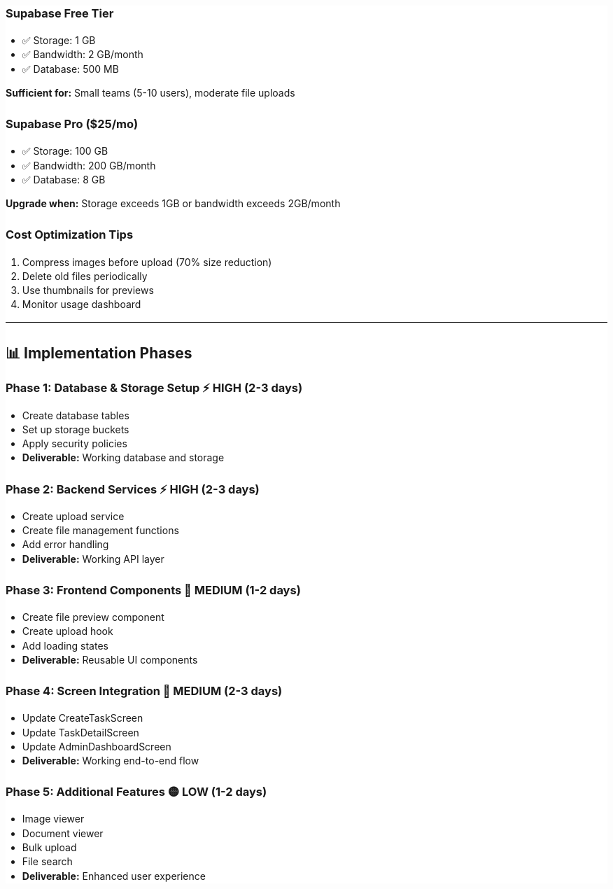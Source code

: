### Supabase Free Tier
- ✅ Storage: 1 GB
- ✅ Bandwidth: 2 GB/month
- ✅ Database: 500 MB

**Sufficient for:** Small teams (5-10 users), moderate file uploads

### Supabase Pro ($25/mo)
- ✅ Storage: 100 GB
- ✅ Bandwidth: 200 GB/month
- ✅ Database: 8 GB

**Upgrade when:** Storage exceeds 1GB or bandwidth exceeds 2GB/month

### Cost Optimization Tips
1. Compress images before upload (70% size reduction)
2. Delete old files periodically
3. Use thumbnails for previews
4. Monitor usage dashboard

---

## 📊 Implementation Phases

### Phase 1: Database & Storage Setup ⚡ HIGH (2-3 days)
- Create database tables
- Set up storage buckets
- Apply security policies
- **Deliverable:** Working database and storage

### Phase 2: Backend Services ⚡ HIGH (2-3 days)
- Create upload service
- Create file management functions
- Add error handling
- **Deliverable:** Working API layer

### Phase 3: Frontend Components 🔶 MEDIUM (1-2 days)
- Create file preview component
- Create upload hook
- Add loading states
- **Deliverable:** Reusable UI components

### Phase 4: Screen Integration 🔶 MEDIUM (2-3 days)
- Update CreateTaskScreen
- Update TaskDetailScreen
- Update AdminDashboardScreen
- **Deliverable:** Working end-to-end flow

### Phase 5: Additional Features 🟡 LOW (1-2 days)
- Image viewer
- Document viewer
- Bulk upload
- File search
- **Deliverable:** Enhanced user experience
